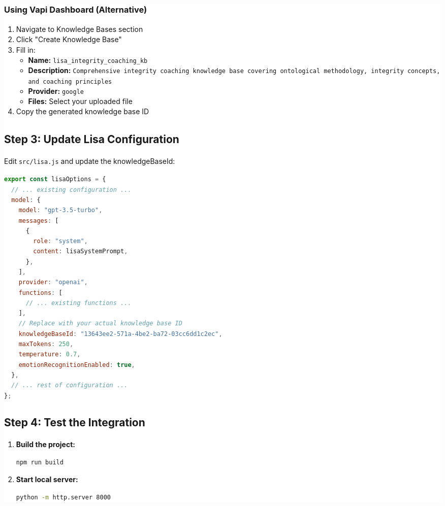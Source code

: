 ### Using Vapi Dashboard (Alternative)

1. Navigate to Knowledge Bases section
2. Click "Create Knowledge Base"
3. Fill in:
   - **Name:** `lisa_integrity_coaching_kb`
   - **Description:** `Comprehensive integrity coaching knowledge base covering ontological methodology, integrity concepts, and coaching principles`
   - **Provider:** `google`
   - **Files:** Select your uploaded file
4. Copy the generated knowledge base ID

## Step 3: Update Lisa Configuration

Edit `src/lisa.js` and update the knowledgeBaseId:

```javascript
export const lisaOptions = {
  // ... existing configuration ...
  model: {
    model: "gpt-3.5-turbo",
    messages: [
      {
        role: "system",
        content: lisaSystemPrompt,
      },
    ],
    provider: "openai",
    functions: [
      // ... existing functions ...
    ],
    // Replace with your actual knowledge base ID
    knowledgeBaseId: "13643ee2-571a-4be2-ba72-03cc6dd1c2ec",
    maxTokens: 250,
    temperature: 0.7,
    emotionRecognitionEnabled: true,
  },
  // ... rest of configuration ...
};
```

## Step 4: Test the Integration

1. **Build the project:**

   ```bash
   npm run build
   ```

2. **Start local server:**

   ```bash
   python -m http.server 8000
   ```
